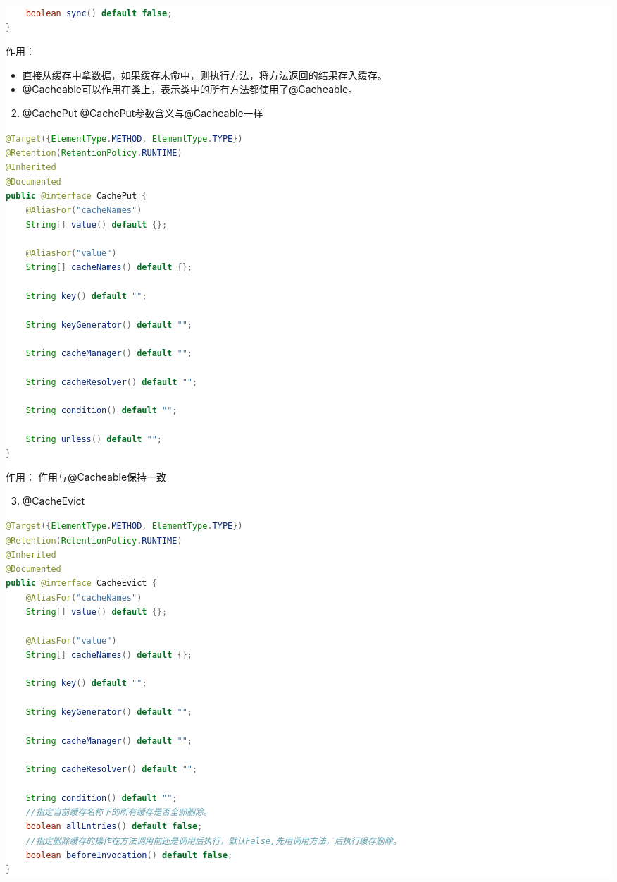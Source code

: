 ```java
    boolean sync() default false;
}
```
作用：
+ 直接从缓存中拿数据，如果缓存未命中，则执行方法，将方法返回的结果存入缓存。
+ @Cacheable可以作用在类上，表示类中的所有方法都使用了@Cacheable。
2. @CachePut
@CachePut参数含义与@Cacheable一样
```java
@Target({ElementType.METHOD, ElementType.TYPE})
@Retention(RetentionPolicy.RUNTIME)
@Inherited
@Documented
public @interface CachePut {
    @AliasFor("cacheNames")
    String[] value() default {};

    @AliasFor("value")
    String[] cacheNames() default {};

    String key() default "";

    String keyGenerator() default "";

    String cacheManager() default "";

    String cacheResolver() default "";

    String condition() default "";

    String unless() default "";
}
```
作用：
作用与@Cacheable保持一致

3. @CacheEvict
```java
@Target({ElementType.METHOD, ElementType.TYPE})
@Retention(RetentionPolicy.RUNTIME)
@Inherited
@Documented
public @interface CacheEvict {
    @AliasFor("cacheNames")
    String[] value() default {};

    @AliasFor("value")
    String[] cacheNames() default {};

    String key() default "";

    String keyGenerator() default "";

    String cacheManager() default "";

    String cacheResolver() default "";

    String condition() default "";
    //指定当前缓存名称下的所有缓存是否全部删除。
    boolean allEntries() default false;
    //指定删除缓存的操作在方法调用前还是调用后执行，默认False,先用调用方法，后执行缓存删除。
    boolean beforeInvocation() default false;
}
```